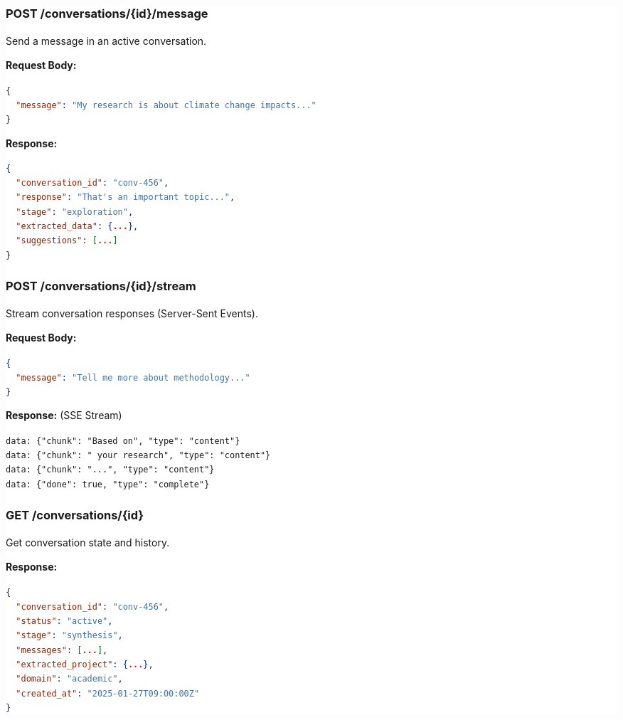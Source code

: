 ### POST /conversations/{id}/message
Send a message in an active conversation.

**Request Body:**
```json
{
  "message": "My research is about climate change impacts..."
}
```

**Response:**
```json
{
  "conversation_id": "conv-456",
  "response": "That's an important topic...",
  "stage": "exploration",
  "extracted_data": {...},
  "suggestions": [...]
}
```

### POST /conversations/{id}/stream
Stream conversation responses (Server-Sent Events).

**Request Body:**
```json
{
  "message": "Tell me more about methodology..."
}
```

**Response:** (SSE Stream)
```
data: {"chunk": "Based on", "type": "content"}
data: {"chunk": " your research", "type": "content"}
data: {"chunk": "...", "type": "content"}
data: {"done": true, "type": "complete"}
```

### GET /conversations/{id}
Get conversation state and history.

**Response:**
```json
{
  "conversation_id": "conv-456",
  "status": "active",
  "stage": "synthesis",
  "messages": [...],
  "extracted_project": {...},
  "domain": "academic",
  "created_at": "2025-01-27T09:00:00Z"
}
```
